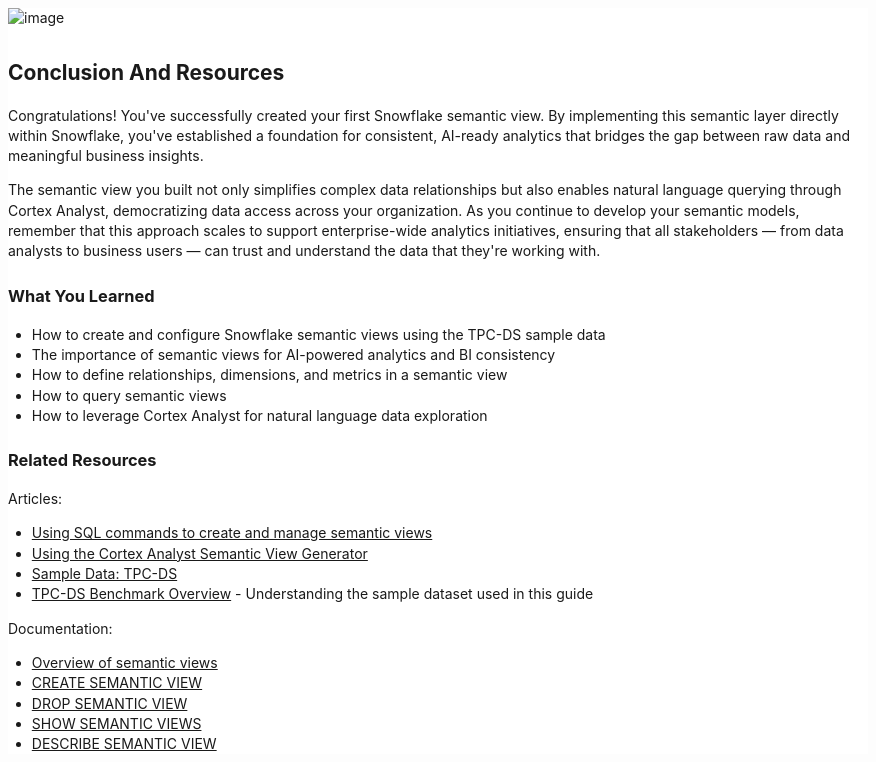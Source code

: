 ![image](assets/app-2-dashboard.gif)



## Conclusion And Resources

Congratulations! You've successfully created your first Snowflake semantic view. By implementing this semantic layer directly within Snowflake, you've established a foundation for consistent, AI-ready analytics that bridges the gap between raw data and meaningful business insights. 

The semantic view you built not only simplifies complex data relationships but also enables natural language querying through Cortex Analyst, democratizing data access across your organization. As you continue to develop your semantic models, remember that this approach scales to support enterprise-wide analytics initiatives, ensuring that all stakeholders — from data analysts to business users — can trust and understand the data that they're working with.

### What You Learned
- How to create and configure Snowflake semantic views using the TPC-DS sample data
- The importance of semantic views for AI-powered analytics and BI consistency
- How to define relationships, dimensions, and metrics in a semantic view
- How to query semantic views
- How to leverage Cortex Analyst for natural language data exploration

### Related Resources

Articles:

- [Using SQL commands to create and manage semantic views](https://docs.snowflake.com/user-guide/views-semantic/sql)
- [Using the Cortex Analyst Semantic View Generator](https://docs.snowflake.com/en/user-guide/views-semantic/ui)
- [Sample Data: TPC-DS](https://docs.snowflake.com/en/user-guide/sample-data-tpcds)
- [TPC-DS Benchmark Overview](https://www.tpc.org/tpcds/) - Understanding the sample dataset used in this guide

Documentation:
- [Overview of semantic views](https://docs.snowflake.com/en/user-guide/views-semantic/overview)
- [CREATE SEMANTIC VIEW](https://docs.snowflake.com/en/sql-reference/sql/create-semantic-view)
- [DROP SEMANTIC VIEW](https://docs.snowflake.com/en/sql-reference/sql/drop-semantic-view)
- [SHOW SEMANTIC VIEWS](https://docs.snowflake.com/en/sql-reference/sql/show-semantic-views)
- [DESCRIBE SEMANTIC VIEW](https://docs.snowflake.com/en/sql-reference/sql/desc-semantic-view)
